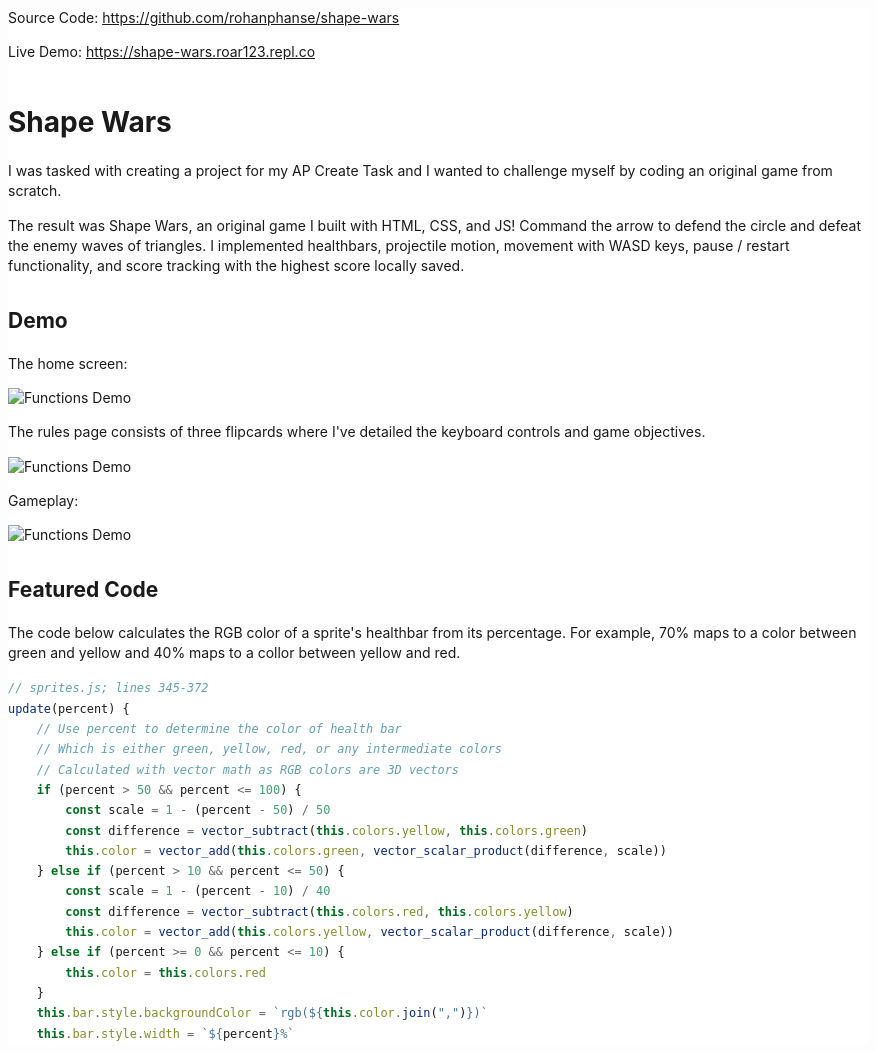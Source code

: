<div class = "close-lines">

Source Code: <a href = "https://github.com/rohanphanse/shape-wars" target = "_blank" rel="noreferrer">https://github.com/rohanphanse/shape-wars</a>

Live Demo: <a href = "https://shape-wars.roar123.repl.co" target = "_blank" rel="noreferrer">https://shape-wars.roar123.repl.co
</a>
</div>

# Shape Wars

I was tasked with creating a project for my AP Create Task and I wanted to challenge myself by coding an original game from scratch.

The result was Shape Wars, an original game I built with HTML, CSS, and JS! Command the arrow to defend the circle and defeat the enemy waves of triangles. I implemented healthbars, projectile motion, movement with WASD keys, pause / restart functionality, and score tracking with the highest score locally saved.

## Demo

The home screen:

<div class = "g-center-row">
    <img src = "/images/projects/shape-home.png" style = "width: 75%;" alt = "Functions Demo" />
</div>

The rules page consists of three flipcards where I've detailed the keyboard controls and game objectives.

<div class = "g-center-row">
    <img src = "/images/projects/shape-rules.png" style = "width: 75%;" alt = "Functions Demo" />
</div>

Gameplay:

<div class = "g-center-row">
    <img src = "/images/projects/shape-game.png" style = "width: 75%;" alt = "Functions Demo" />
</div>

## Featured Code

The code below calculates the RGB color of a sprite's healthbar from its percentage. For example, 70% maps to a color between green and yellow and 40% maps to a collor between yellow and red.

```js
// sprites.js; lines 345-372
update(percent) {
    // Use percent to determine the color of health bar
    // Which is either green, yellow, red, or any intermediate colors
    // Calculated with vector math as RGB colors are 3D vectors
    if (percent > 50 && percent <= 100) {
        const scale = 1 - (percent - 50) / 50
        const difference = vector_subtract(this.colors.yellow, this.colors.green)
        this.color = vector_add(this.colors.green, vector_scalar_product(difference, scale))
    } else if (percent > 10 && percent <= 50) {
        const scale = 1 - (percent - 10) / 40
        const difference = vector_subtract(this.colors.red, this.colors.yellow)
        this.color = vector_add(this.colors.yellow, vector_scalar_product(difference, scale))
    } else if (percent >= 0 && percent <= 10) {
        this.color = this.colors.red
    }
    this.bar.style.backgroundColor = `rgb(${this.color.join(",")})`
    this.bar.style.width = `${percent}%`
```